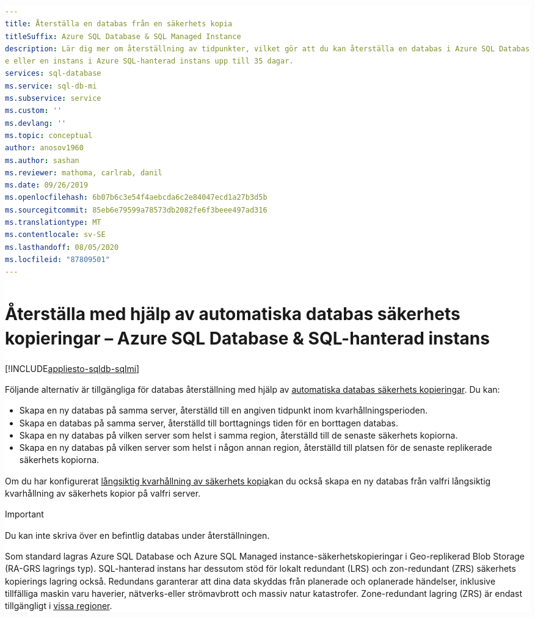 ```yaml
---
title: Återställa en databas från en säkerhets kopia
titleSuffix: Azure SQL Database & SQL Managed Instance
description: Lär dig mer om återställning av tidpunkter, vilket gör att du kan återställa en databas i Azure SQL Database eller en instans i Azure SQL-hanterad instans upp till 35 dagar.
services: sql-database
ms.service: sql-db-mi
ms.subservice: service
ms.custom: ''
ms.devlang: ''
ms.topic: conceptual
author: anosov1960
ms.author: sashan
ms.reviewer: mathoma, carlrab, danil
ms.date: 09/26/2019
ms.openlocfilehash: 6b07b6c3e54f4aebcda6c2e84047ecd1a27b3d5b
ms.sourcegitcommit: 85eb6e79599a78573db2082fe6f3beee497ad316
ms.translationtype: MT
ms.contentlocale: sv-SE
ms.lasthandoff: 08/05/2020
ms.locfileid: "87809501"
---
```

# <a name="recover-using-automated-database-backups---azure-sql-database--sql-managed-instance"></a>Återställa med hjälp av automatiska databas säkerhets kopieringar – Azure SQL Database & SQL-hanterad instans
[!INCLUDE[appliesto-sqldb-sqlmi](../includes/appliesto-sqldb-sqlmi.md)]

Följande alternativ är tillgängliga för databas återställning med hjälp av [automatiska databas säkerhets kopieringar](automated-backups-overview.md). Du kan:

- Skapa en ny databas på samma server, återställd till en angiven tidpunkt inom kvarhållningsperioden.
- Skapa en databas på samma server, återställd till borttagnings tiden för en borttagen databas.
- Skapa en ny databas på vilken server som helst i samma region, återställd till de senaste säkerhets kopiorna.
- Skapa en ny databas på vilken server som helst i någon annan region, återställd till platsen för de senaste replikerade säkerhets kopiorna.

Om du har konfigurerat [långsiktig kvarhållning av säkerhets kopia](long-term-retention-overview.md)kan du också skapa en ny databas från valfri långsiktig kvarhållning av säkerhets kopior på valfri server.

> [!IMPORTANT]
> Du kan inte skriva över en befintlig databas under återställningen.

Som standard lagras Azure SQL Database och Azure SQL Managed instance-säkerhetskopieringar i Geo-replikerad Blob Storage (RA-GRS lagrings typ). SQL-hanterad instans har dessutom stöd för lokalt redundant (LRS) och zon-redundant (ZRS) säkerhets kopierings lagring också. Redundans garanterar att dina data skyddas från planerade och oplanerade händelser, inklusive tillfälliga maskin varu haverier, nätverks-eller strömavbrott och massiv natur katastrofer. Zone-redundant lagring (ZRS) är endast tillgängligt i [vissa regioner](../../storage/common/storage-redundancy.md#zone-redundant-storage).

